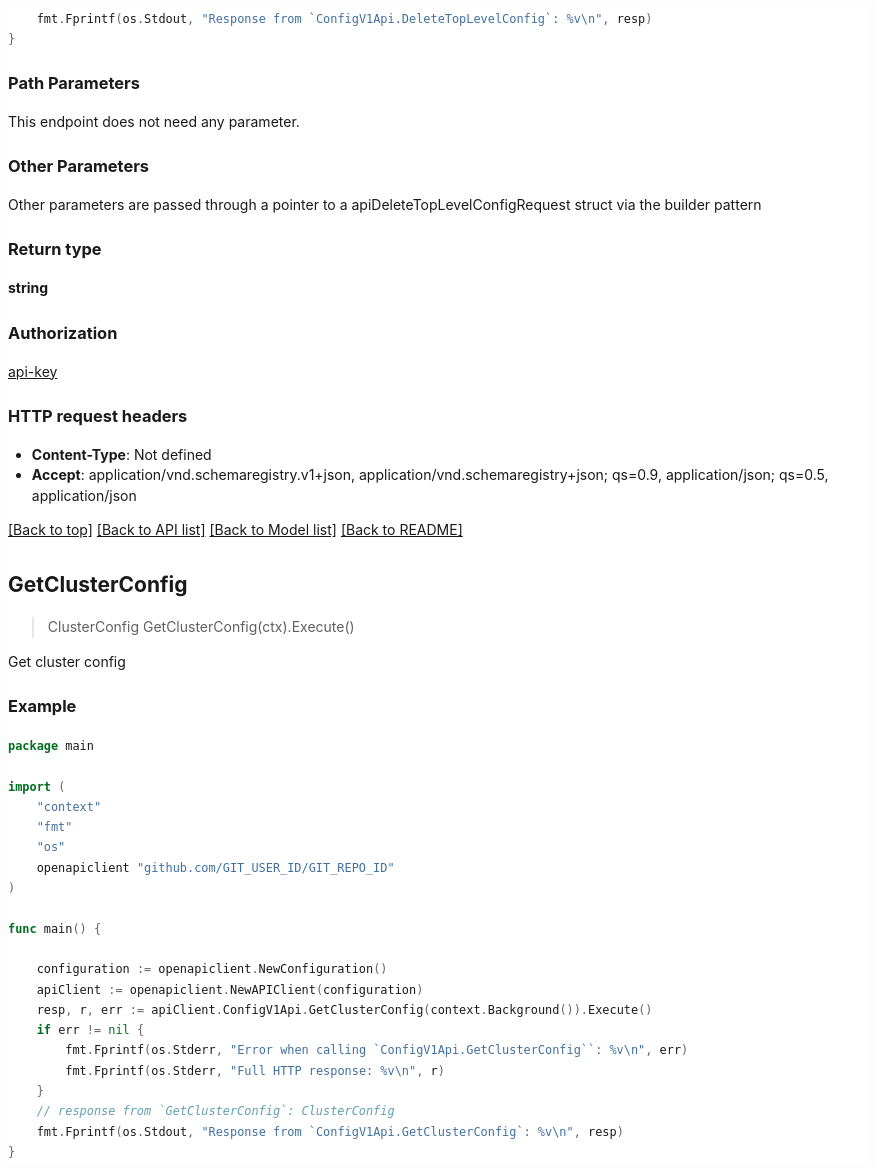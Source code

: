 ```go
    fmt.Fprintf(os.Stdout, "Response from `ConfigV1Api.DeleteTopLevelConfig`: %v\n", resp)
}
```

### Path Parameters

This endpoint does not need any parameter.

### Other Parameters

Other parameters are passed through a pointer to a apiDeleteTopLevelConfigRequest struct via the builder pattern


### Return type

**string**

### Authorization

[api-key](../README.md#api-key)

### HTTP request headers

- **Content-Type**: Not defined
- **Accept**: application/vnd.schemaregistry.v1+json, application/vnd.schemaregistry+json; qs=0.9, application/json; qs=0.5, application/json

[[Back to top]](#) [[Back to API list]](../README.md#documentation-for-api-endpoints)
[[Back to Model list]](../README.md#documentation-for-models)
[[Back to README]](../README.md)


## GetClusterConfig

> ClusterConfig GetClusterConfig(ctx).Execute()

Get cluster config



### Example

```go
package main

import (
    "context"
    "fmt"
    "os"
    openapiclient "github.com/GIT_USER_ID/GIT_REPO_ID"
)

func main() {

    configuration := openapiclient.NewConfiguration()
    apiClient := openapiclient.NewAPIClient(configuration)
    resp, r, err := apiClient.ConfigV1Api.GetClusterConfig(context.Background()).Execute()
    if err != nil {
        fmt.Fprintf(os.Stderr, "Error when calling `ConfigV1Api.GetClusterConfig``: %v\n", err)
        fmt.Fprintf(os.Stderr, "Full HTTP response: %v\n", r)
    }
    // response from `GetClusterConfig`: ClusterConfig
    fmt.Fprintf(os.Stdout, "Response from `ConfigV1Api.GetClusterConfig`: %v\n", resp)
}
```

